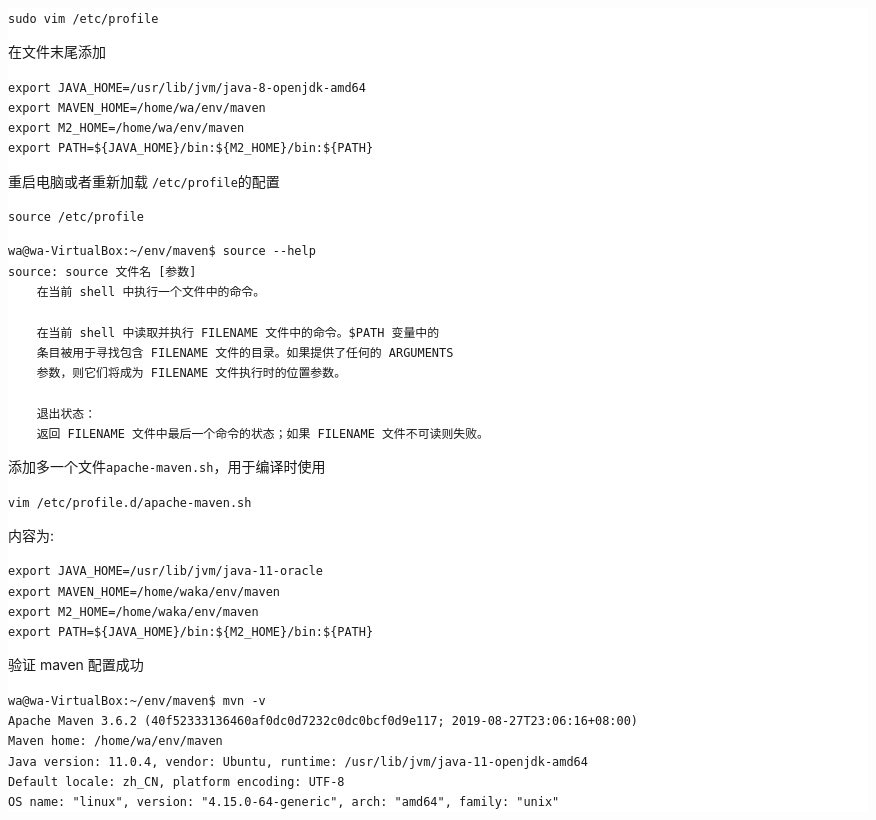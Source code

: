 ```
sudo vim /etc/profile
```
在文件末尾添加

```
export JAVA_HOME=/usr/lib/jvm/java-8-openjdk-amd64
export MAVEN_HOME=/home/wa/env/maven
export M2_HOME=/home/wa/env/maven
export PATH=${JAVA_HOME}/bin:${M2_HOME}/bin:${PATH}
```

重启电脑或者重新加载 `/etc/profile`的配置

```
source /etc/profile
```

```
wa@wa-VirtualBox:~/env/maven$ source --help
source: source 文件名 [参数]
    在当前 shell 中执行一个文件中的命令。
    
    在当前 shell 中读取并执行 FILENAME 文件中的命令。$PATH 变量中的
    条目被用于寻找包含 FILENAME 文件的目录。如果提供了任何的 ARGUMENTS
    参数，则它们将成为 FILENAME 文件执行时的位置参数。
    
    退出状态：
    返回 FILENAME 文件中最后一个命令的状态；如果 FILENAME 文件不可读则失败。
```

添加多一个文件`apache-maven.sh`，用于编译时使用

```
vim /etc/profile.d/apache-maven.sh
```

内容为:

```
export JAVA_HOME=/usr/lib/jvm/java-11-oracle
export MAVEN_HOME=/home/waka/env/maven
export M2_HOME=/home/waka/env/maven
export PATH=${JAVA_HOME}/bin:${M2_HOME}/bin:${PATH}
```


验证 maven 配置成功

```
wa@wa-VirtualBox:~/env/maven$ mvn -v
Apache Maven 3.6.2 (40f52333136460af0dc0d7232c0dc0bcf0d9e117; 2019-08-27T23:06:16+08:00)
Maven home: /home/wa/env/maven
Java version: 11.0.4, vendor: Ubuntu, runtime: /usr/lib/jvm/java-11-openjdk-amd64
Default locale: zh_CN, platform encoding: UTF-8
OS name: "linux", version: "4.15.0-64-generic", arch: "amd64", family: "unix"

```
